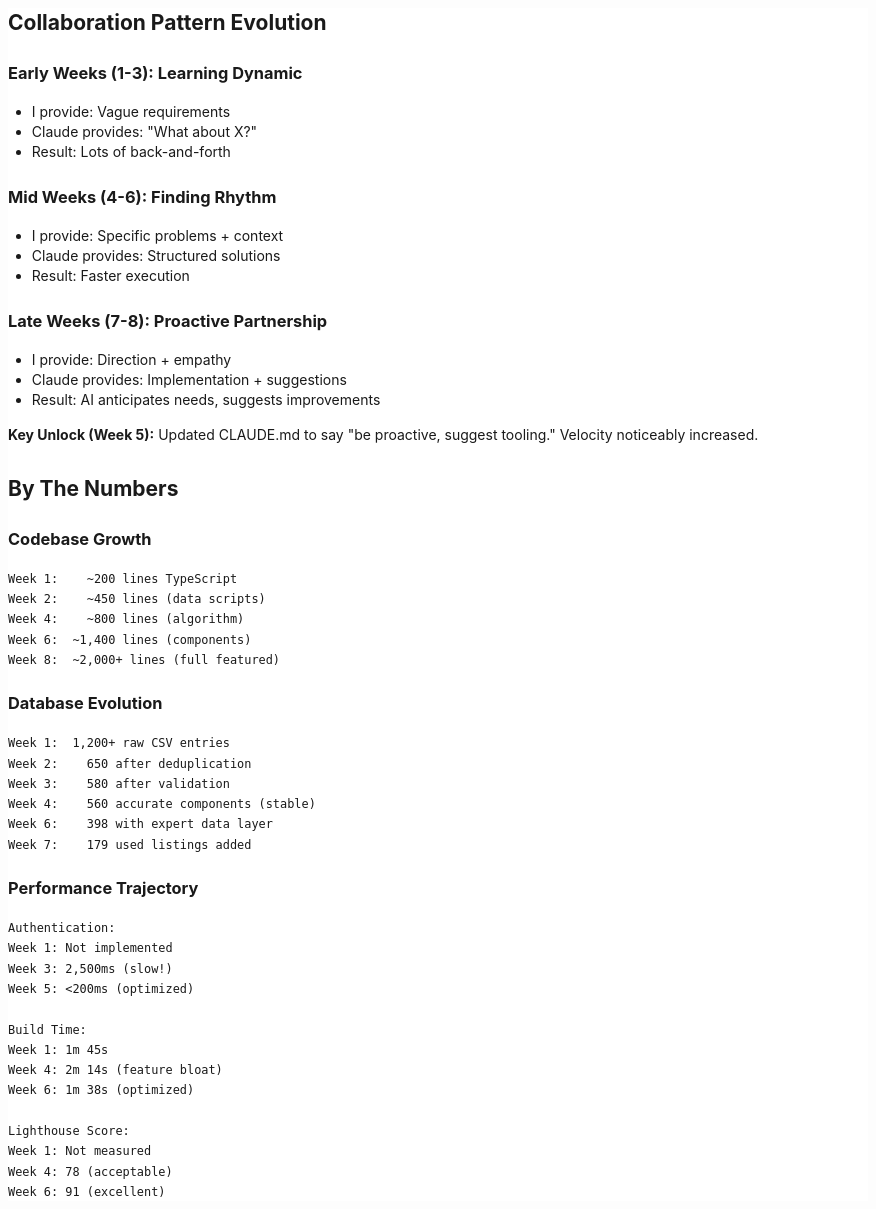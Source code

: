 ## Collaboration Pattern Evolution

### Early Weeks (1-3): Learning Dynamic
- I provide: Vague requirements
- Claude provides: "What about X?"
- Result: Lots of back-and-forth

### Mid Weeks (4-6): Finding Rhythm
- I provide: Specific problems + context
- Claude provides: Structured solutions
- Result: Faster execution

### Late Weeks (7-8): Proactive Partnership
- I provide: Direction + empathy
- Claude provides: Implementation + suggestions
- Result: AI anticipates needs, suggests improvements

**Key Unlock (Week 5):** Updated CLAUDE.md to say "be proactive, suggest tooling." Velocity noticeably increased.

## By The Numbers

### Codebase Growth
```
Week 1:    ~200 lines TypeScript
Week 2:    ~450 lines (data scripts)
Week 4:    ~800 lines (algorithm)
Week 6:  ~1,400 lines (components)
Week 8:  ~2,000+ lines (full featured)
```

### Database Evolution
```
Week 1:  1,200+ raw CSV entries
Week 2:    650 after deduplication
Week 3:    580 after validation
Week 4:    560 accurate components (stable)
Week 6:    398 with expert data layer
Week 7:    179 used listings added
```

### Performance Trajectory
```
Authentication:
Week 1: Not implemented
Week 3: 2,500ms (slow!)
Week 5: <200ms (optimized)

Build Time:
Week 1: 1m 45s
Week 4: 2m 14s (feature bloat)
Week 6: 1m 38s (optimized)

Lighthouse Score:
Week 1: Not measured
Week 4: 78 (acceptable)
Week 6: 91 (excellent)
```
